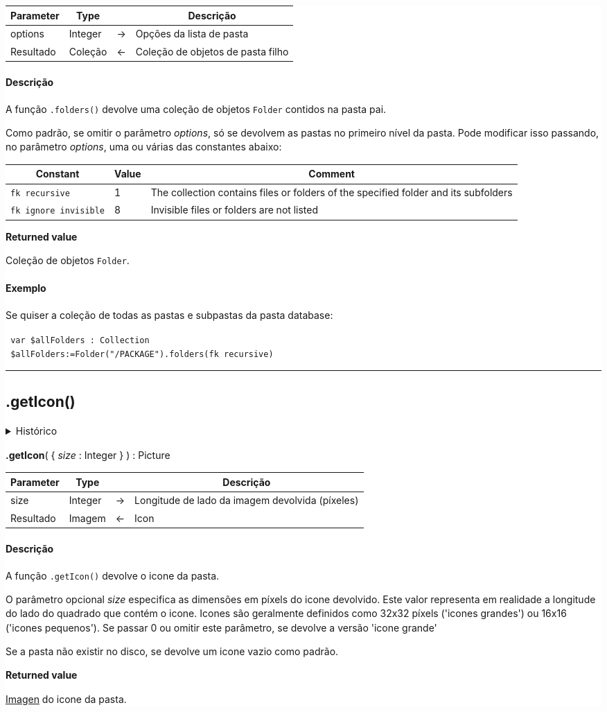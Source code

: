 | Parameter | Type    |    | Descrição                         |
| --------- | ------- | -- | --------------------------------- |
| options   | Integer | -> | Opções da lista de pasta          |
| Resultado | Coleção | <- | Coleção de objetos de pasta filho |


#### Descrição

A função `.folders()` devolve uma coleção de objetos `Folder` contidos na pasta pai.

Como padrão, se omitir o parâmetro *options*, só se devolvem as pastas no primeiro nível da pasta. Pode modificar isso passando, no parâmetro *options*, uma ou várias das constantes abaixo:

| Constant              | Value | Comment                                                                             |
| --------------------- | ----- | ----------------------------------------------------------------------------------- |
| `fk recursive`        | 1     | The collection contains files or folders of the specified folder and its subfolders |
| `fk ignore invisible` | 8     | Invisible files or folders are not listed                                           |

**Returned value**

Coleção de objetos `Folder`.

#### Exemplo

Se quiser a coleção de todas as pastas e subpastas da pasta database:

```4d
 var $allFolders : Collection
 $allFolders:=Folder("/PACKAGE").folders(fk recursive)
```



---


## .getIcon()

<details><summary>Histórico</summary></details>


**.getIcon**( { *size* : Integer } ) : Picture


| Parameter | Type    |    | Descrição                                       |
| --------- | ------- | -- | ----------------------------------------------- |
| size      | Integer | -> | Longitude de lado da imagem devolvida (píxeles) |
| Resultado | Imagem  | <- | Icon                                            |



#### Descrição

A função `.getIcon()` devolve o icone da pasta.

O parâmetro opcional *size* especifica as dimensões em píxels do icone devolvido. Este valor representa em realidade a longitude do lado do quadrado que contém o icone. Icones são geralmente definidos como 32x32 píxels ('icones grandes') ou 16x16 ('icones pequenos'). Se passar 0 ou omitir este parâmetro, se devolve a versão 'icone grande'

Se a pasta não existir no disco, se devolve um icone vazio como padrão.

**Returned value**

[Imagen](Concepts/dt_picture.md) do icone da pasta.





